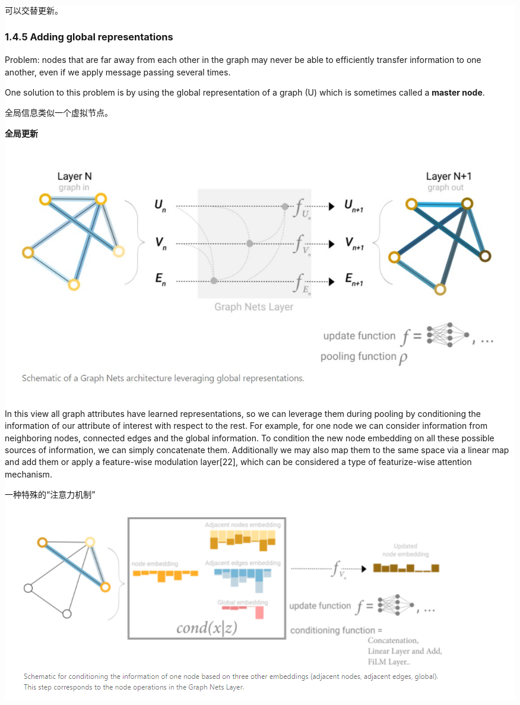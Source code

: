 可以交替更新。

### 1.4.5 Adding global representations

Problem: nodes that are far away from each other in the graph may never be able to efficiently transfer information to one another, even if we apply message passing several times. 

One solution to this problem is by using the global representation of a graph (U) which is sometimes called a **master node**.

全局信息类似一个虚拟节点。

**全局更新**

![](../images/202202/09/21.jpg)



In this view all graph attributes have learned representations, so we can leverage them during pooling by conditioning the information of our attribute of interest with respect to the rest. For example, for one node we can consider information from neighboring nodes, connected edges and the global information. To condition the new node embedding on all these possible sources of information, we can simply concatenate them. Additionally we may also map them to the same space via a linear map and add them or apply a feature-wise modulation layer[22], which can be considered a type of featurize-wise attention mechanism.

一种特殊的“注意力机制”

![](../images/202202/14/1.png)
